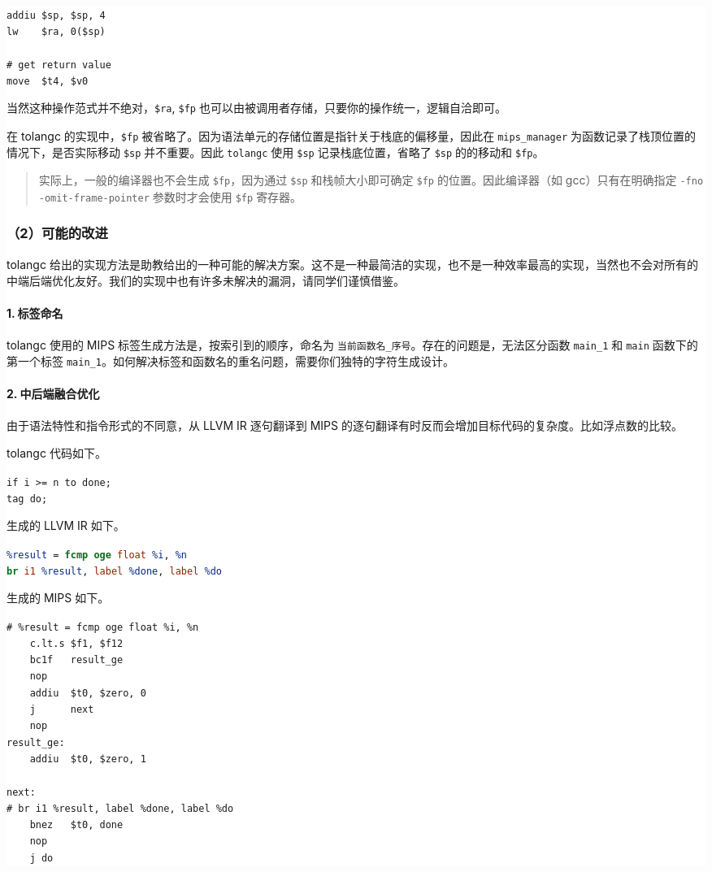 ```assembly
addiu $sp, $sp, 4
lw    $ra, 0($sp)

# get return value
move  $t4, $v0
```

当然这种操作范式并不绝对，`$ra`, `$fp` 也可以由被调用者存储，只要你的操作统一，逻辑自洽即可。

在 tolangc 的实现中，`$fp` 被省略了。因为语法单元的存储位置是指针关于栈底的偏移量，因此在 `mips_manager` 为函数记录了栈顶位置的情况下，是否实际移动 `$sp` 并不重要。因此 `tolangc` 使用 `$sp` 记录栈底位置，省略了 `$sp` 的的移动和 `$fp`。

> 实际上，一般的编译器也不会生成 `$fp`，因为通过 `$sp` 和栈帧大小即可确定 `$fp` 的位置。因此编译器（如 gcc）只有在明确指定 `-fno-omit-frame-pointer` 参数时才会使用 `$fp` 寄存器。

### （2）可能的改进

tolangc 给出的实现方法是助教给出的一种可能的解决方案。这不是一种最简洁的实现，也不是一种效率最高的实现，当然也不会对所有的中端后端优化友好。我们的实现中也有许多未解决的漏洞，请同学们谨慎借鉴。

#### 1. 标签命名

tolangc 使用的 MIPS 标签生成方法是，按索引到的顺序，命名为 `当前函数名_序号`。存在的问题是，无法区分函数 `main_1` 和 `main` 函数下的第一个标签 `main_1`。如何解决标签和函数名的重名问题，需要你们独特的字符生成设计。

#### 2. 中后端融合优化

由于语法特性和指令形式的不同意，从 LLVM IR 逐句翻译到 MIPS 的逐句翻译有时反而会增加目标代码的复杂度。比如浮点数的比较。

tolangc 代码如下。

```
if i >= n to done;
tag do;
```

生成的 LLVM IR 如下。

```llvm
%result = fcmp oge float %i, %n
br i1 %result, label %done, label %do
```

生成的 MIPS 如下。

```assembly
# %result = fcmp oge float %i, %n
    c.lt.s $f1, $f12
    bc1f   result_ge
    nop
    addiu  $t0, $zero, 0
    j      next
    nop
result_ge:
    addiu  $t0, $zero, 1

next:
# br i1 %result, label %done, label %do
    bnez   $t0, done
    nop
    j do
```
